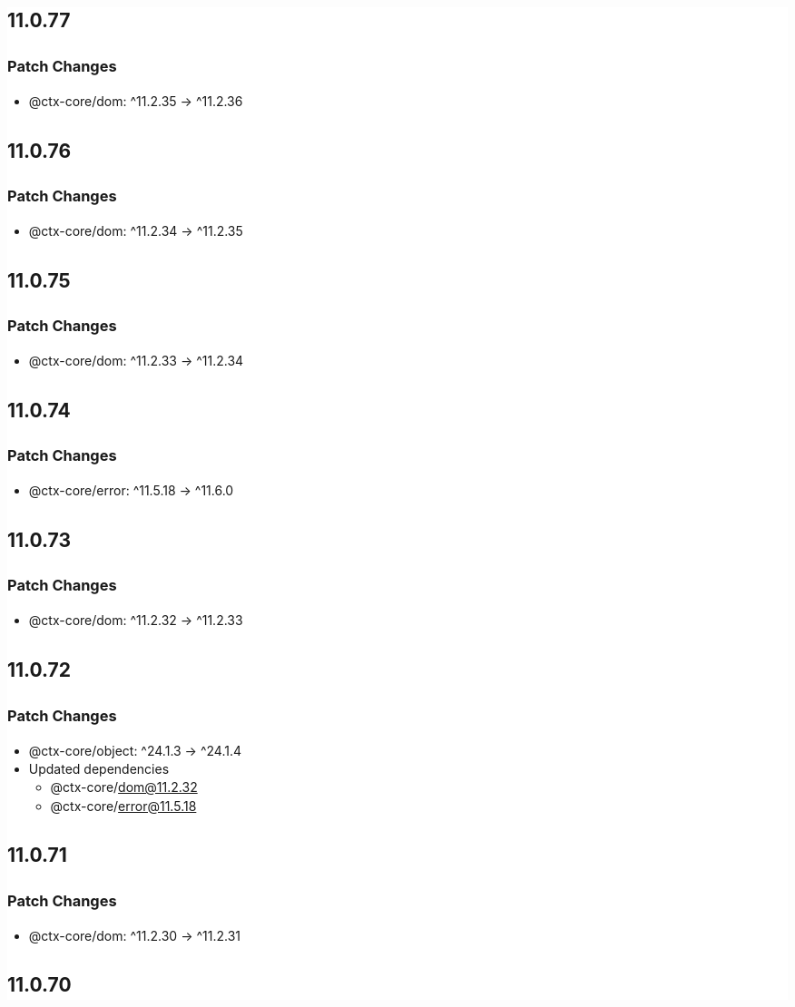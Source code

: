 ## 11.0.77

### Patch Changes

- @ctx-core/dom: ^11.2.35 -> ^11.2.36

## 11.0.76

### Patch Changes

- @ctx-core/dom: ^11.2.34 -> ^11.2.35

## 11.0.75

### Patch Changes

- @ctx-core/dom: ^11.2.33 -> ^11.2.34

## 11.0.74

### Patch Changes

- @ctx-core/error: ^11.5.18 -> ^11.6.0

## 11.0.73

### Patch Changes

- @ctx-core/dom: ^11.2.32 -> ^11.2.33

## 11.0.72

### Patch Changes

- @ctx-core/object: ^24.1.3 -> ^24.1.4
- Updated dependencies
  - @ctx-core/dom@11.2.32
  - @ctx-core/error@11.5.18

## 11.0.71

### Patch Changes

- @ctx-core/dom: ^11.2.30 -> ^11.2.31

## 11.0.70
